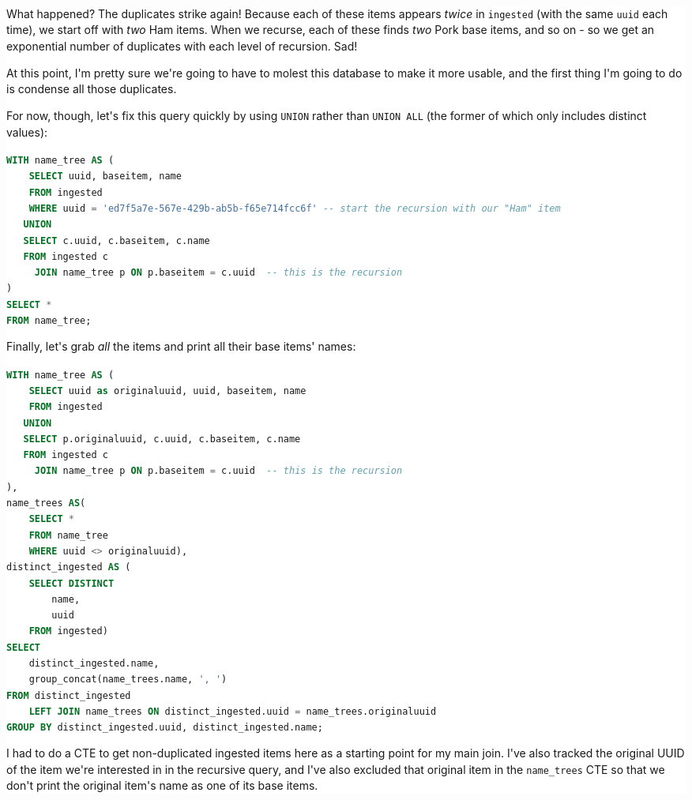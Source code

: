 What happened? The duplicates strike again! Because each of these items appears _twice_ in `ingested` (with the same `uuid` each time), we start off with _two_ Ham items. When we recurse, each of these finds _two_ Pork base items, and so on - so we get an exponential number of duplicates with each level of recursion. Sad!

At this point, I'm pretty sure we're going to have to molest this database to make it more usable, and the first thing I'm going to do is condense all those duplicates.

For now, though, let's fix this query quickly by using `UNION` rather than `UNION ALL` (the former of which only includes distinct values):

```sql
WITH name_tree AS (
   	SELECT uuid, baseitem, name
   	FROM ingested
	WHERE uuid = 'ed7f5a7e-567e-429b-ab5b-f65e714fcc6f' -- start the recursion with our "Ham" item
   UNION
   SELECT c.uuid, c.baseitem, c.name
   FROM ingested c
     JOIN name_tree p ON p.baseitem = c.uuid  -- this is the recursion
) 
SELECT *
FROM name_tree;
```

Finally, let's grab _all_ the items and print all their base items' names:

```sql
WITH name_tree AS (
   	SELECT uuid as originaluuid, uuid, baseitem, name
   	FROM ingested
   UNION
   SELECT p.originaluuid, c.uuid, c.baseitem, c.name
   FROM ingested c
     JOIN name_tree p ON p.baseitem = c.uuid  -- this is the recursion
),
name_trees AS(
	SELECT *
	FROM name_tree
	WHERE uuid <> originaluuid),
distinct_ingested AS (
	SELECT DISTINCT
		name,
		uuid
	FROM ingested)
SELECT
	distinct_ingested.name,
	group_concat(name_trees.name, ', ')
FROM distinct_ingested
	LEFT JOIN name_trees ON distinct_ingested.uuid = name_trees.originaluuid
GROUP BY distinct_ingested.uuid, distinct_ingested.name;
```

I had to do a CTE to get non-duplicated ingested items here as a starting point for my main join. I've also tracked the original UUID of the item we're interested in in the recursive query, and I've also excluded that original item in the `name_trees` CTE so that we don't print the original item's name as one of its base items.